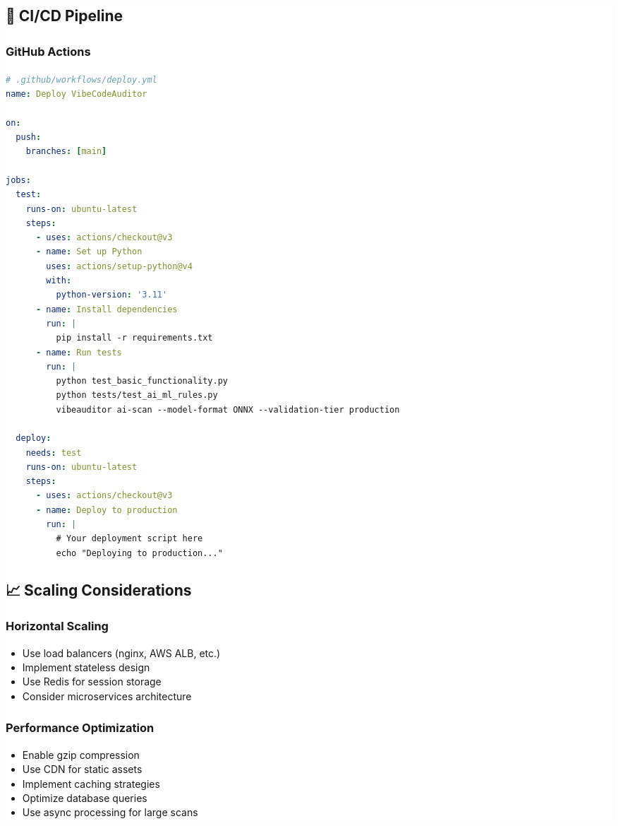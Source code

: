 ## 🚀 CI/CD Pipeline

### GitHub Actions
```yaml
# .github/workflows/deploy.yml
name: Deploy VibeCodeAuditor

on:
  push:
    branches: [main]

jobs:
  test:
    runs-on: ubuntu-latest
    steps:
      - uses: actions/checkout@v3
      - name: Set up Python
        uses: actions/setup-python@v4
        with:
          python-version: '3.11'
      - name: Install dependencies
        run: |
          pip install -r requirements.txt
      - name: Run tests
        run: |
          python test_basic_functionality.py
          python tests/test_ai_ml_rules.py
          vibeauditor ai-scan --model-format ONNX --validation-tier production

  deploy:
    needs: test
    runs-on: ubuntu-latest
    steps:
      - uses: actions/checkout@v3
      - name: Deploy to production
        run: |
          # Your deployment script here
          echo "Deploying to production..."
```

## 📈 Scaling Considerations

### Horizontal Scaling
- Use load balancers (nginx, AWS ALB, etc.)
- Implement stateless design
- Use Redis for session storage
- Consider microservices architecture

### Performance Optimization
- Enable gzip compression
- Use CDN for static assets
- Implement caching strategies
- Optimize database queries
- Use async processing for large scans
